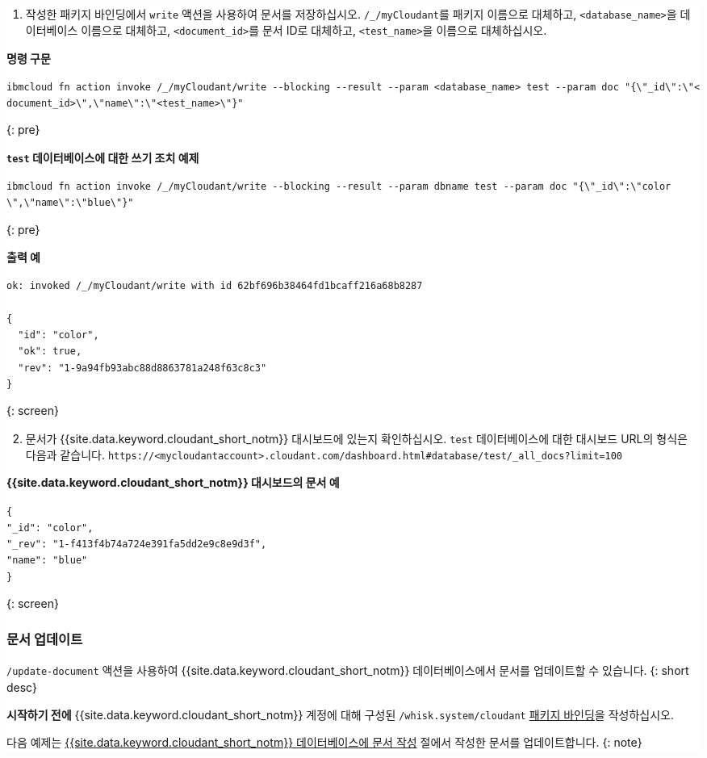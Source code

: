 1. 작성한 패키지 바인딩에서 `write` 액션을 사용하여 문서를 저장하십시오. `/_/myCloudant`를 패키지 이름으로 대체하고, `<database_name>`을 데이터베이스 이름으로 대체하고, `<document_id>`를 문서 ID로 대체하고, `<test_name>`을 이름으로 대체하십시오.

  **명령 구문**
  ```
  ibmcloud fn action invoke /_/myCloudant/write --blocking --result --param <database_name> test --param doc "{\"_id\":\"<document_id>\",\"name\":\"<test_name>\"}"
  ```
  {: pre}

  **`test` 데이터베이스에 대한 쓰기 조치 예제**

  ```
  ibmcloud fn action invoke /_/myCloudant/write --blocking --result --param dbname test --param doc "{\"_id\":\"color\",\"name\":\"blue\"}"
  ```
  {: pre}

  **출력 예**

  ```
  ok: invoked /_/myCloudant/write with id 62bf696b38464fd1bcaff216a68b8287

  {
    "id": "color",
    "ok": true,
    "rev": "1-9a94fb93abc88d8863781a248f63c8c3"
  }
  ```
  {: screen}

2. 문서가 {{site.data.keyword.cloudant_short_notm}} 대시보드에 있는지 확인하십시오. `test` 데이터베이스에 대한 대시보드 URL의 형식은 다음과 같습니다. `https://<mycloudantaccount>.cloudant.com/dashboard.html#database/test/_all_docs?limit=100`

  **{{site.data.keyword.cloudant_short_notm}} 대시보드의 문서 예**
  ```
  {
  "_id": "color",
  "_rev": "1-f413f4b74a724e391fa5dd2e9c8e9d3f",
  "name": "blue"
  }
  ```
  {: screen}

### 문서 업데이트
`/update-document` 액션을 사용하여 {{site.data.keyword.cloudant_short_notm}} 데이터베이스에서 문서를 업데이트할 수 있습니다.
{: short desc}

**시작하기 전에**
{{site.data.keyword.cloudant_short_notm}} 계정에 대해 구성된 `/whisk.system/cloudant` [패키지 바인딩](#cloudant_db)을 작성하십시오.

다음 예제는 [{{site.data.keyword.cloudant_short_notm}} 데이터베이스에 문서 작성](#cloudant_write) 절에서 작성한 문서를 업데이트합니다.
{: note}
